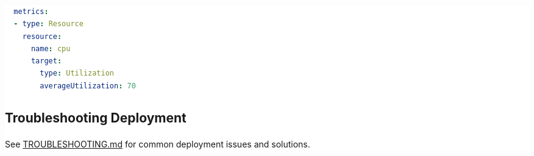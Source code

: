 ```yaml
  metrics:
  - type: Resource
    resource:
      name: cpu
      target:
        type: Utilization
        averageUtilization: 70
```

## Troubleshooting Deployment

See [TROUBLESHOOTING.md](TROUBLESHOOTING.md) for common deployment issues and solutions.